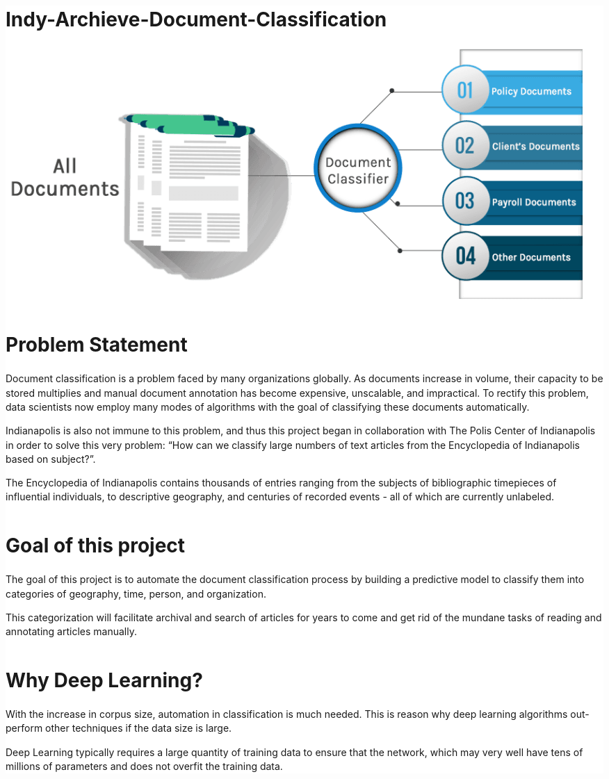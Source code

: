 # Indy-Archieve-Document-Classification
![](Images/document-classifier-photo.png)

# Problem Statement
Document classification is a problem faced by many organizations globally. As documents increase in volume, their capacity to be stored multiplies and manual document annotation has become expensive, unscalable, and impractical. To rectify this problem, data scientists now employ many modes of algorithms with the goal of classifying these documents automatically.

Indianapolis is also not immune to this problem, and thus this project began in collaboration with The Polis Center of Indianapolis in order to solve this very problem: “How can we classify large numbers of text articles from the Encyclopedia of Indianapolis based on subject?”. 

The Encyclopedia of Indianapolis contains thousands of entries ranging from the subjects of bibliographic timepieces of influential individuals, to descriptive geography, and centuries of recorded events - all of which are currently unlabeled.

# Goal of this project
The goal of this project is to automate the document classification process by building a predictive model to classify them into categories of geography, time, person, and organization.

This categorization will facilitate archival and search of articles for years to come and get rid of the mundane tasks of reading and annotating articles manually.

# Why Deep Learning?
With the increase in corpus size, automation in classification is much needed. This is reason why deep learning algorithms out-perform other techniques if the data size is large.

Deep Learning typically requires a large quantity of training data to ensure that the network, which may very well have tens of millions of parameters and does not overfit the training data.
